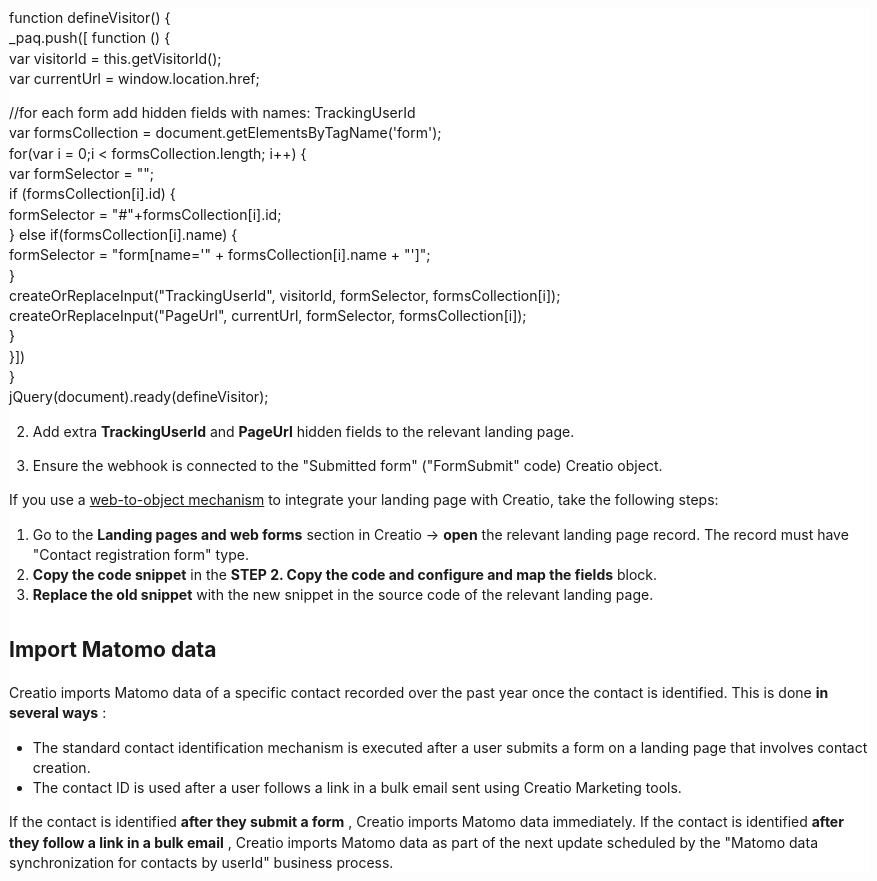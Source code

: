    function defineVisitor() {  
   _paq.push([ function () {  
   var visitorId = this.getVisitorId();  
   var currentUrl = window.location.href;  
     
   //for each form add hidden fields with names: TrackingUserId  
   var formsCollection = document.getElementsByTagName('form');  
   for(var i = 0;i < formsCollection.length; i++) {  
   var formSelector = "";  
   if (formsCollection[i].id) {  
   formSelector = "#"+formsCollection[i].id;  
   } else if(formsCollection[i].name) {  
   formSelector = "form[name='" + formsCollection[i].name + "']";  
   }  
   createOrReplaceInput("TrackingUserId", visitorId, formSelector, formsCollection[i]);  
   createOrReplaceInput("PageUrl", currentUrl, formSelector, formsCollection[i]);  
   }  
   }])  
   }  
   jQuery(document).ready(defineVisitor);  
   </script>

2. Add extra **TrackingUserId** and **PageUrl** hidden fields to the relevant
   landing page.

3. Ensure the webhook is connected to the "Submitted form" ("FormSubmit" code)
   Creatio object.

If you use a
[web-to-object mechanism](https://academy.creatio.com/documents?id=1081#title-2504-2)
to integrate your landing page with Creatio, take the following steps:

1. Go to the **Landing pages and web forms** section in Creatio → **open** the
   relevant landing page record. The record must have "Contact registration
   form" type.
2. **Copy the code snippet** in the **STEP 2. Copy the code and configure and
   map the fields** block.
3. **Replace the old snippet** with the new snippet in the source code of the
   relevant landing page.

## Import Matomo data​

Creatio imports Matomo data of a specific contact recorded over the past year
once the contact is identified. This is done **in several ways** :

- The standard contact identification mechanism is executed after a user submits
  a form on a landing page that involves contact creation.
- The contact ID is used after a user follows a link in a bulk email sent using
  Creatio Marketing tools.

If the contact is identified **after they submit a form** , Creatio imports
Matomo data immediately. If the contact is identified **after they follow a link
in a bulk email** , Creatio imports Matomo data as part of the next update
scheduled by the "Matomo data synchronization for contacts by userId" business
process.
